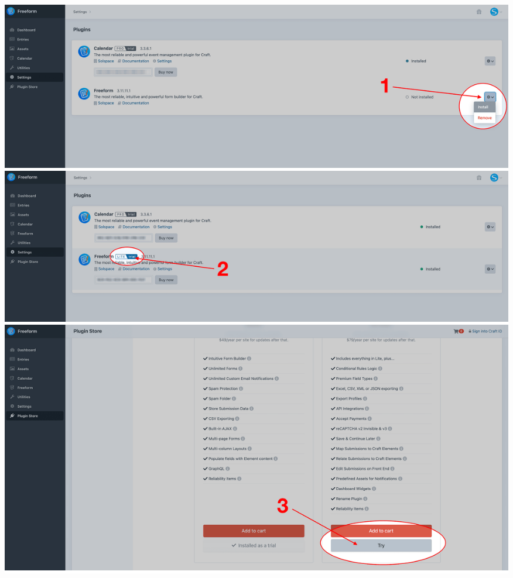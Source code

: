 ``` nix app-window
```

![CP - Installing Freeform part 1](../images/cp_install-1.png)
![CP - Installing Freeform part 2](../images/cp_install-2.png)
![CP - Installing Freeform part 3](../images/cp_install-3.png)
